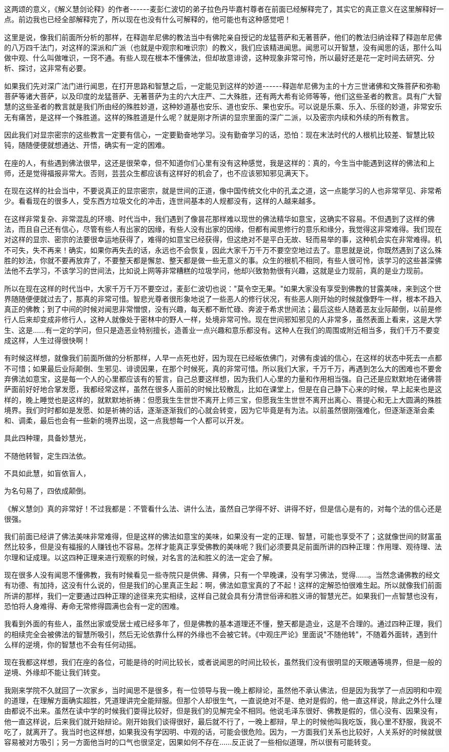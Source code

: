这两颂的意义，《解义慧剑论释》的作者------麦彭仁波切的弟子拉色丹毕嘉村尊者在前面已经解释完了，其实它的真正意义在这里解释好一点。前边我也已经全部解释完了，所以现在也没有什么可解释的，他可能也有这种感觉吧！

这里是说，像我们前面所分析的那样，在释迦牟尼佛的教法当中有佛陀亲自授记的龙猛菩萨和无著菩萨，他们的教法归纳诠释了释迦牟尼佛的八万四千法门，对这样的深派和广派（也就是中观宗和唯识宗）的教义，我们应该精进闻思。闻思可以开智慧，没有闻思的话，那什么叫做中观、什么叫做唯识，一窍不通。有些人现在根本不懂佛法，但却故意诽谤，这种现象非常可怜，所以最好还是花一定时间去研究、分析、探讨，这非常有必要。

如果我们先对深广法门进行闻思，在打开思路和智慧之后，一定能见到这样的妙道------释迦牟尼佛为主的十方三世诸佛和文殊菩萨和弥勒菩萨等诸大菩萨，以及印度的龙猛菩萨、无著菩萨为主的六大庄严、二大殊胜，还有两大希有论师等等，他们这些圣者的教言。具有广大智慧的这些圣者的教言就是我们所由经的殊胜妙道，这种妙道基也安乐、道也安乐、果也安乐。可以说是乐乘、乐入、乐径的妙道，非常安乐无有痛苦，是这样一个殊胜道。这样的殊胜道是什么呢？就是刚才所讲的显宗里面的深广二派，以及密宗内续和外续的所有教言。

因此我们对显宗密宗的这些教言一定要有信心，一定要勤奋地学习。没有勤奋学习的话，恐怕：现在末法时代的人根机比较差、智慧比较钝，随随便便就想通达、开悟，确实有一定的困难。

在座的人，有些遇到佛法很早，这还是很荣幸，但不知道你们心里有没有这种感觉，我是这样的：真的，今生当中能遇到这样的佛法和上师，还是觉得福报非常大。否则，芸芸众生都应该有这样好的机会了，也不应该邪知邪见满天下。

在现在这样的社会当中，不要说真正的显宗密宗，就是世间的正道，像中国传统文化中的孔孟之道，这一点能学习的人也非常罕见、非常希少。看看现在的很多人，受东西方垃圾文化的冲击，连世间基本的人规都没有，这样的人越来越多。

在这样非常复杂、非常混乱的环境、时代当中，我们遇到了像昙花那样难以现世的佛法精华如意宝，这确实不容易。不但遇到了这样的佛法，而且自己还有信心，尽管有些人有出家的因缘，有些人没有出家的因缘，但都有闻思修行的意乐和缘分，我觉得这非常难得。我们现在对这样的显宗、密宗的法要很幸运地获得了，难得的如意宝已经获得，但这绝对不是平白无故、轻而易举的事，这种机会实在非常难得。机不可失，失不再来！确实，如果你再失去的话，永远也不会恢复，因此大家千万千万不要空空地过去了。意思就是说，你既然遇到了这么殊胜的妙法，你就不要再放弃了，不要整天都是懈怠、整天都是做一些无意义的事。众生的根机不相同，有些人很可怜，该学习的这些甚深佛法他不去学习，不该学习的世间法，比如说上网等非常糟糕的垃圾学问，他却兴致勃勃很有兴趣，这就是业力现前，真的是业力现前。

所以在现在这样的时代当中，大家千万千万不要空过，麦彭仁波切也说："莫令空无果。"如果大家没有享受到佛教的甘露美味，来到这个世界随随便便就过去了，那真的非常可惜。智悲光尊者很形象地说了一些恶人的修行状况，有些恶人刚开始的时候就像野牛一样，根本不趋入真正的佛教；到了中间的时候对闻思非常憎恨，没有兴趣，每天都不断忙碌、奔波于希求世间法；最后这些人随着恶友业际颠倒，以前是修行人后来却变成非修行人，这种人就像处于密林中的野人一样，处境非常可怜。现在世间邪知邪见的人非常多，虽然表面上看来，这是大学生、这是......有一定的学问，但只是造恶业特别擅长，造善业一点兴趣和意乐都没有。这种人在我们的周围或附近相当多，我们千万不要变成这样，人生过得很快啊！

有时候这样想，就像我们前面所做的分析那样，人早一点死也好，因为现在已经皈依佛门，对佛有虔诚的信心，在这样的状态中死去一点都不可惜；如果最后业际颠倒、生邪见、诽谤因果，在那个时候死，真的非常可惜。所以我们大家，千万千万，再遇到怎么大的困难也不要舍弃佛法如意宝，这是每一个人的心里都应该有的誓言，自己总要这样想，因为我们人心里的力量和作用相当强。自己还是应默默地在诸佛菩萨面前好好地合掌发愿，我都经常这样，虽然在很多人面前的时候比较散乱，比如在课堂上，但是在自己静下心来的时候，早上起来也是这样的，晚上睡觉也是这样的，就默默地祈祷：但愿我生生世世不离开上师三宝，但愿我生生世世不离开出离心、菩提心和无上大圆满的殊胜境界。我们时时都如是发愿、如是祈祷的话，逐渐逐渐我们的心就会转变，因为它毕竟是有为法。以前虽然很刚强难化，但逐渐逐渐会柔和、调柔，最后也会有一些新的境界出现，这一点我想每一个人都可以开发。

具此四种理，具备妙慧光，

不随他转智，定生四法依。

不具如此慧，如盲依盲人，

为名句易了，四依成颠倒。

《解义慧剑》真的非常好！不过我都是：不管看什么法、讲什么法，虽然自己学得不好、讲得不好，但是信心是有的，对每个法的信心还是很强。

我们前面已经讲了佛法美味非常难得，但是这样的佛法如意宝的美味，如果没有一定的正理、智慧，可能也享受不了；这就像世间的财富虽然比较多，但是没有福报的人赚钱也不容易。怎样才能真正享受佛教的美味呢？我们必须要具足前面所讲的四种正理：作用理、观待理、法尔理和证成理。以这四种正理来进行观察的时候，对名言的法和胜义的法一定会了解。

现在很多人没有闻思不懂佛教，我有时候看见一些寺院只是供佛、拜佛，只有一个早晚课，没有学习佛法，觉得......。当然念诵佛教的经文有功德、有加持，这没有什么说的，但是我们的心里真正生起：啊，佛法如意宝真的了不起！这样的定解恐怕很难生起。所以就像我们前面所讲的那样，我们一定要通过四种正理的途径来充实相续，这样自己就会具有分清世俗谛和胜义谛的智慧光芒。如果我们一点智慧也没有，恐怕将人身难得、寿命无常修得圆满也会有一定的困难。

我看到外面的有些人，虽然出家或受居士戒已经多年了，但是佛教的基本道理还不懂，整天都是造业，这是不合理的。通过四种正理，我们的相续完全会被佛法的智慧所吸引，然后无论依靠什么样的外缘也不会被它转。《中观庄严论》里面说"不随他转"，不随着外面转，遇到什么样的逆境，你的智慧也不会有任何动摇。

现在我都这样想，我们在座的各位，可能是待的时间比较长，或者说闻思的时间比较长，虽然我们没有很明显的天眼通等境界，但是一般的逆境、外缘却不能让我们转变。

我刚来学院不久就回了一次家乡，当时闻思不是很多，有一位领导与我一晚上都辩论，虽然他不承认佛法，但是因为我学了一点因明和中观的道理，在理解方面确实超胜，凭道理讲完全能辩服。但那个人却很生气，一直说绝对不是、绝对是假的，他一直这样说，除此之外什么理由都说不出来。虽然在读中学的时候我们耍得比较好，但是我们的见解完全不相同。他说毛泽东很好、佛教是假的，信心没有、因果没有，他一直这样说，后来我们就开始辩论。刚开始我们谈得很好，最后就不行了，一晚上都辩，早上的时候他叫我吃饭，我心里不舒服，我说不吃了，就离开了。我当时也这样想，如果我没有学因明、中观的话，可能会很危险。因为，一方面我们关系也比较好，人关系好的时候就很容易被对方吸引；另一方面他当时的口气也很坚定，因果如何不存在......反正说了一些相似道理，所以很有可能转变。
